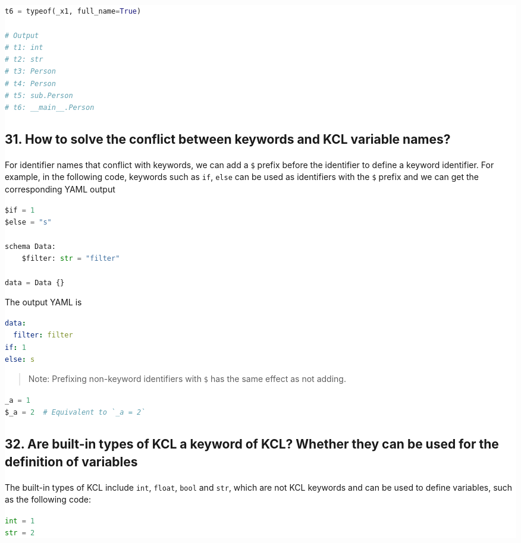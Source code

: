 ```python
t6 = typeof(_x1, full_name=True)

# Output
# t1: int
# t2: str
# t3: Person
# t4: Person
# t5: sub.Person
# t6: __main__.Person
```

## 31. How to solve the conflict between keywords and KCL variable names?

For identifier names that conflict with keywords, we can add a `$` prefix before the identifier to define a keyword identifier. For example, in the following code, keywords such as `if`, `else` can be used as identifiers with the `$` prefix and we can get the corresponding YAML output

```python
$if = 1
$else = "s"

schema Data:
    $filter: str = "filter"

data = Data {}
```

The output YAML is

```yaml
data:
  filter: filter
if: 1
else: s
```

> Note: Prefixing non-keyword identifiers with `$` has the same effect as not adding.

```python
_a = 1
$_a = 2  # Equivalent to `_a = 2`
```

## 32. Are built-in types of KCL a keyword of KCL? Whether they can be used for the definition of variables

The built-in types of KCL include `int`, `float`, `bool` and `str`, which are not KCL keywords and can be used to define variables, such as the following code:

```py
int = 1
str = 2
```
